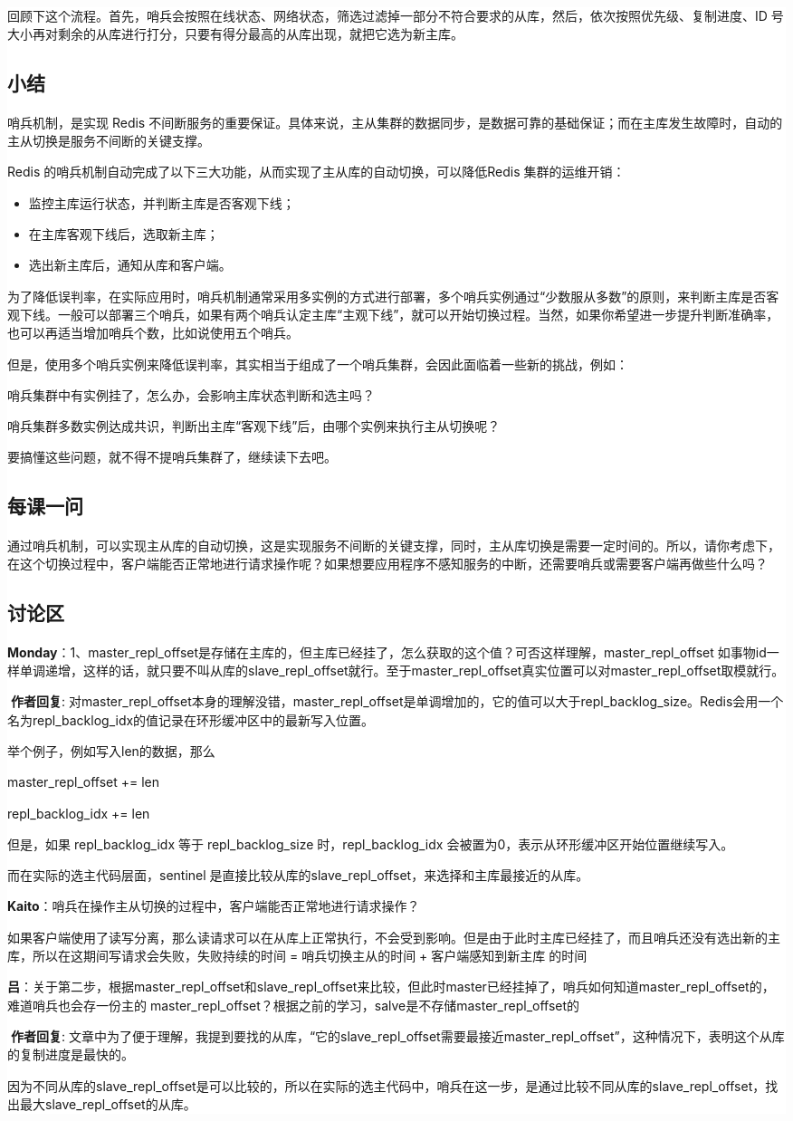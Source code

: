 回顾下这个流程。首先，哨兵会按照在线状态、网络状态，筛选过滤掉一部分不符合要求的从库，然后，依次按照优先级、复制进度、ID 号大小再对剩余的从库进行打分，只要有得分最高的从库出现，就把它选为新主库。

## 小结

哨兵机制，是实现 Redis 不间断服务的重要保证。具体来说，主从集群的数据同步，是数据可靠的基础保证；而在主库发生故障时，自动的主从切换是服务不间断的关键支撑。

Redis 的哨兵机制自动完成了以下三大功能，从而实现了主从库的自动切换，可以降低Redis 集群的运维开销：

- 监控主库运行状态，并判断主库是否客观下线；

- 在主库客观下线后，选取新主库；

- 选出新主库后，通知从库和客户端。


为了降低误判率，在实际应用时，哨兵机制通常采用多实例的方式进行部署，多个哨兵实例通过“少数服从多数”的原则，来判断主库是否客观下线。一般可以部署三个哨兵，如果有两个哨兵认定主库“主观下线”，就可以开始切换过程。当然，如果你希望进一步提升判断准确率，也可以再适当增加哨兵个数，比如说使用五个哨兵。

但是，使用多个哨兵实例来降低误判率，其实相当于组成了一个哨兵集群，会因此面临着一些新的挑战，例如：

哨兵集群中有实例挂了，怎么办，会影响主库状态判断和选主吗？

哨兵集群多数实例达成共识，判断出主库“客观下线”后，由哪个实例来执行主从切换呢？

要搞懂这些问题，就不得不提哨兵集群了，继续读下去吧。

## 每课一问

通过哨兵机制，可以实现主从库的自动切换，这是实现服务不间断的关键支撑，同时，主从库切换是需要一定时间的。所以，请你考虑下，在这个切换过程中，客户端能否正常地进行请求操作呢？如果想要应用程序不感知服务的中断，还需要哨兵或需要客户端再做些什么吗？

## 讨论区

**Monday**：1、master_repl_offset是存储在主库的，但主库已经挂了，怎么获取的这个值？可否这样理解，master_repl_offset 如事物id一样单调递增，这样的话，就只要不叫从库的slave_repl_offset就行。至于master_repl_offset真实位置可以对master_repl_offset取模就行。

​	**作者回复**: 对master_repl_offset本身的理解没错，master_repl_offset是单调增加的，它的值可以大于repl_backlog_size。Redis会用一个名为repl_backlog_idx的值记录在环形缓冲区中的最新写入位置。

举个例子，例如写入len的数据，那么  

master_repl_offset += len

repl_backlog_idx += len

但是，如果 repl_backlog_idx 等于 repl_backlog_size 时，repl_backlog_idx 会被置为0，表示从环形缓冲区开始位置继续写入。

而在实际的选主代码层面，sentinel 是直接比较从库的slave_repl_offset，来选择和主库最接近的从库。

**Kaito**：哨兵在操作主从切换的过程中，客户端能否正常地进行请求操作？

如果客户端使用了读写分离，那么读请求可以在从库上正常执行，不会受到影响。但是由于此时主库已经挂了，而且哨兵还没有选出新的主库，所以在这期间写请求会失败，失败持续的时间 = 哨兵切换主从的时间 + 客户端感知到新主库 的时间

**吕**：关于第二步，根据master_repl_offset和slave_repl_offset来比较，但此时master已经挂掉了，哨兵如何知道master_repl_offset的，难道哨兵也会存一份主的 master_repl_offset？根据之前的学习，salve是不存储master_repl_offset的

​	**作者回复**: 文章中为了便于理解，我提到要找的从库，“它的slave_repl_offset需要最接近master_repl_offset”，这种情况下，表明这个从库的复制进度是最快的。

因为不同从库的slave_repl_offset是可以比较的，所以在实际的选主代码中，哨兵在这一步，是通过比较不同从库的slave_repl_offset，找出最大slave_repl_offset的从库。
